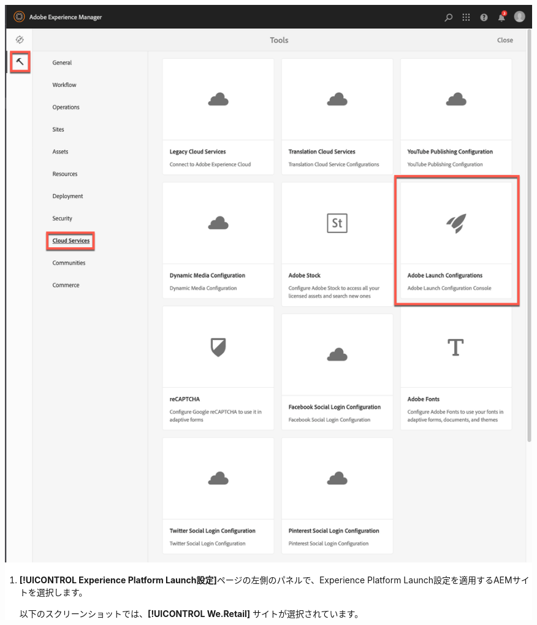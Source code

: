    ![2019-07-26_12-10-38](assets/2019-07-26_12-10-38.png)

1. **[!UICONTROL Experience Platform Launch設定]**&#x200B;ページの左側のパネルで、Experience Platform Launch設定を適用するAEMサイトを選択します。

   以下のスクリーンショットでは、**[!UICONTROL We.Retail]** サイトが選択されています。
